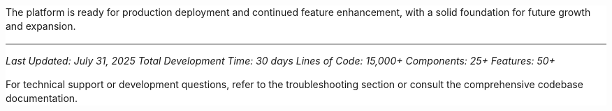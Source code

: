 The platform is ready for production deployment and continued feature enhancement, with a solid foundation for future growth and expansion.

---

*Last Updated: July 31, 2025*
*Total Development Time: 30 days*
*Lines of Code: 15,000+*
*Components: 25+*
*Features: 50+*

For technical support or development questions, refer to the troubleshooting section or consult the comprehensive codebase documentation.